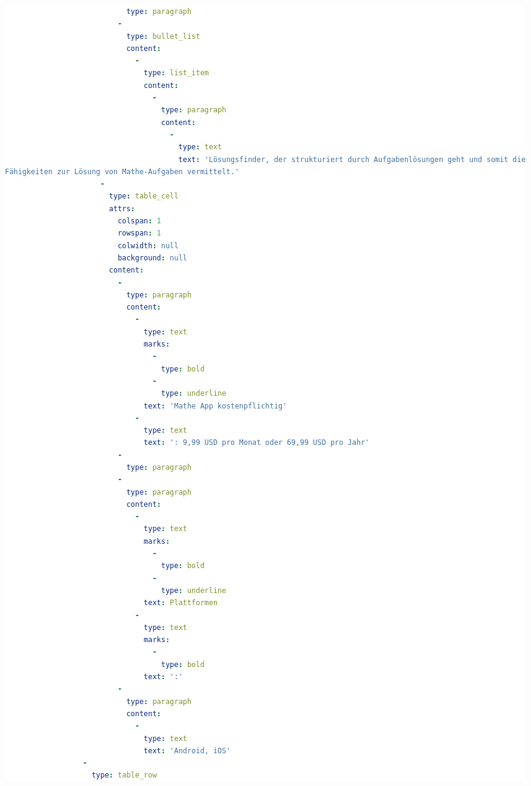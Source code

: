 ```yaml
                            type: paragraph
                          -
                            type: bullet_list
                            content:
                              -
                                type: list_item
                                content:
                                  -
                                    type: paragraph
                                    content:
                                      -
                                        type: text
                                        text: 'Lösungsfinder, der strukturiert durch Aufgabenlösungen geht und somit die Fähigkeiten zur Lösung von Mathe-Aufgaben vermittelt.'
                      -
                        type: table_cell
                        attrs:
                          colspan: 1
                          rowspan: 1
                          colwidth: null
                          background: null
                        content:
                          -
                            type: paragraph
                            content:
                              -
                                type: text
                                marks:
                                  -
                                    type: bold
                                  -
                                    type: underline
                                text: 'Mathe App kostenpflichtig'
                              -
                                type: text
                                text: ': 9,99 USD pro Monat oder 69,99 USD pro Jahr'
                          -
                            type: paragraph
                          -
                            type: paragraph
                            content:
                              -
                                type: text
                                marks:
                                  -
                                    type: bold
                                  -
                                    type: underline
                                text: Plattformen
                              -
                                type: text
                                marks:
                                  -
                                    type: bold
                                text: ':'
                          -
                            type: paragraph
                            content:
                              -
                                type: text
                                text: 'Android, iOS'
                  -
                    type: table_row
```